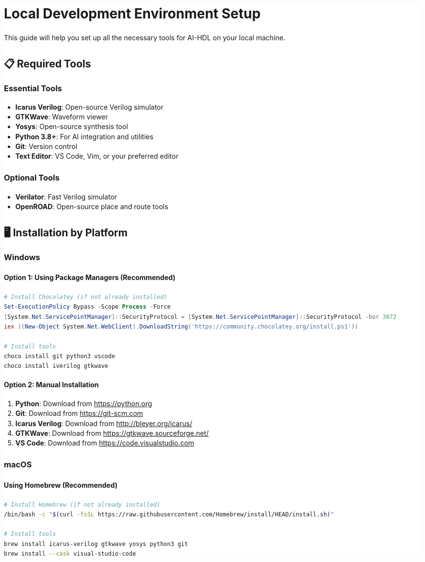 # Local Development Environment Setup

This guide will help you set up all the necessary tools for AI-HDL on your local machine.

## 📋 Required Tools

### Essential Tools
- **Icarus Verilog**: Open-source Verilog simulator
- **GTKWave**: Waveform viewer
- **Yosys**: Open-source synthesis tool
- **Python 3.8+**: For AI integration and utilities
- **Git**: Version control
- **Text Editor**: VS Code, Vim, or your preferred editor

### Optional Tools
- **Verilator**: Fast Verilog simulator
- **OpenROAD**: Open-source place and route tools

## 🖥️ Installation by Platform

### Windows

#### Option 1: Using Package Managers (Recommended)
```powershell
# Install Chocolatey (if not already installed)
Set-ExecutionPolicy Bypass -Scope Process -Force
[System.Net.ServicePointManager]::SecurityProtocol = [System.Net.ServicePointManager]::SecurityProtocol -bor 3072
iex ((New-Object System.Net.WebClient).DownloadString('https://community.chocolatey.org/install.ps1'))

# Install tools
choco install git python3 vscode
choco install iverilog gtkwave
```

#### Option 2: Manual Installation
1. **Python**: Download from https://python.org
2. **Git**: Download from https://git-scm.com
3. **Icarus Verilog**: Download from http://bleyer.org/icarus/
4. **GTKWave**: Download from https://gtkwave.sourceforge.net/
5. **VS Code**: Download from https://code.visualstudio.com

### macOS

#### Using Homebrew (Recommended)
```bash
# Install Homebrew (if not already installed)
/bin/bash -c "$(curl -fsSL https://raw.githubusercontent.com/Homebrew/install/HEAD/install.sh)"

# Install tools
brew install icarus-verilog gtkwave yosys python3 git
brew install --cask visual-studio-code
```
